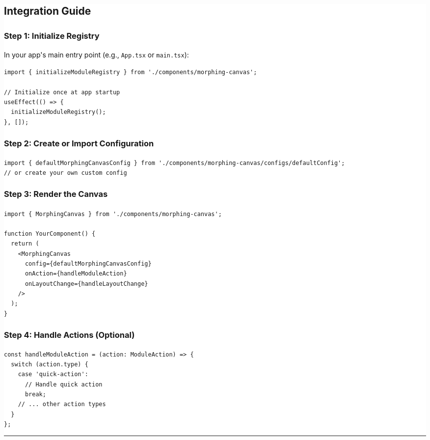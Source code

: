 
## Integration Guide

### Step 1: Initialize Registry

In your app's main entry point (e.g., `App.tsx` or `main.tsx`):

```tsx
import { initializeModuleRegistry } from './components/morphing-canvas';

// Initialize once at app startup
useEffect(() => {
  initializeModuleRegistry();
}, []);
```

### Step 2: Create or Import Configuration

```tsx
import { defaultMorphingCanvasConfig } from './components/morphing-canvas/configs/defaultConfig';
// or create your own custom config
```

### Step 3: Render the Canvas

```tsx
import { MorphingCanvas } from './components/morphing-canvas';

function YourComponent() {
  return (
    <MorphingCanvas
      config={defaultMorphingCanvasConfig}
      onAction={handleModuleAction}
      onLayoutChange={handleLayoutChange}
    />
  );
}
```

### Step 4: Handle Actions (Optional)

```tsx
const handleModuleAction = (action: ModuleAction) => {
  switch (action.type) {
    case 'quick-action':
      // Handle quick action
      break;
    // ... other action types
  }
};
```

---
